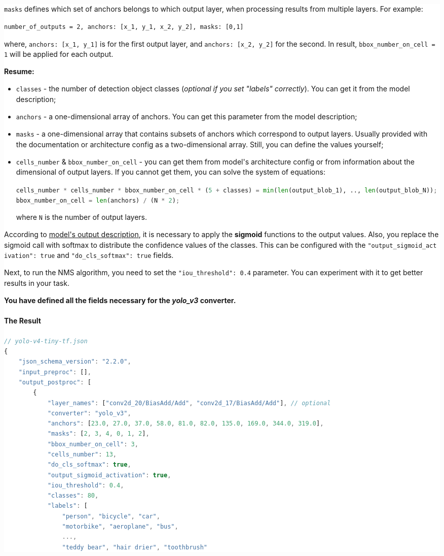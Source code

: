 `masks` defines which set of anchors belongs to which output layer, when
processing results from multiple layers. For example:

`number_of_outputs = 2, anchors: [x_1, y_1, x_2, y_2], masks: [0,1]`

where, `anchors: [x_1, y_1]` is for the first output layer, and
`anchors: [x_2, y_2]` for the second. In result,
`bbox_number_on_cell = 1` will be applied for each output.

**Resume:**

- `classes` - the number of detection object classes (*optional if you set
  "labels" correctly*). You can get it from the model description;
- `anchors` - a one-dimensional array of anchors. You can get this parameter from
  the model description;
- `masks` - a one-dimensional array that contains subsets of anchors which
  correspond to output layers. Usually provided with the documentation or
  architecture config as a two-dimensional array. Still, you can define
  the values yourself;
- `cells_number` & `bbox_number_on_cell` - you can get them from
  model's architecture config or from information about the dimensional
  of output layers. If you cannot get them, you can solve the system of
  equations:

  ```python
  cells_number * cells_number * bbox_number_on_cell * (5 + classes) = min(len(output_blob_1), .., len(output_blob_N));
  bbox_number_on_cell = len(anchors) / (N * 2);
  ```

  where `N` is the number of output layers.

According to [model's output description](https://github.com/openvinotoolkit/open_model_zoo/tree/master/models/public/yolo-v4-tiny-tf#converted-model-1), it is necessary to apply the
**sigmoid** functions to the output values.
Also, you replace the sigmoid call with softmax to
distribute the confidence values of the classes. This can be configured
with the `"output_sigmoid_activation": true` and
`"do_cls_softmax": true` fields.

Next, to run the NMS algorithm, you need to set the `"iou_threshold": 0.4` parameter.
You can experiment with it to get better results in your task.

**You have defined all the fields necessary for the *yolo_v3* converter.**

#### The Result

```javascript
// yolo-v4-tiny-tf.json
{
    "json_schema_version": "2.2.0",
    "input_preproc": [],
    "output_postproc": [
        {
            "layer_names": ["conv2d_20/BiasAdd/Add", "conv2d_17/BiasAdd/Add"], // optional
            "converter": "yolo_v3",
            "anchors": [23.0, 27.0, 37.0, 58.0, 81.0, 82.0, 135.0, 169.0, 344.0, 319.0],
            "masks": [2, 3, 4, 0, 1, 2],
            "bbox_number_on_cell": 3,
            "cells_number": 13,
            "do_cls_softmax": true,
            "output_sigmoid_activation": true,
            "iou_threshold": 0.4,
            "classes": 80,
            "labels": [
                "person", "bicycle", "car",
                "motorbike", "aeroplane", "bus",
                ...,
                "teddy bear", "hair drier", "toothbrush"
```